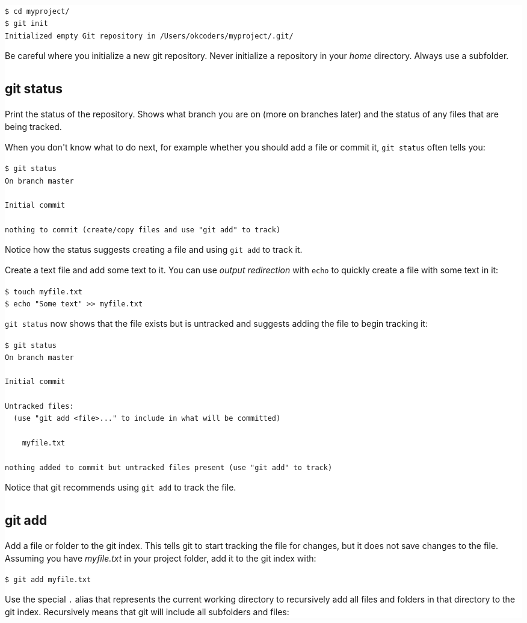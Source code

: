 	$ cd myproject/
	$ git init
	Initialized empty Git repository in /Users/okcoders/myproject/.git/

Be careful where you initialize a new git repository. Never initialize a repository in your *home* directory. Always use a subfolder.

## git status

Print the status of the repository. Shows what branch you are on (more on branches later) and the status of any files that are being tracked.

When you don't know what to do next, for example whether you should add a file or commit it, `git status` often tells you:

	$ git status
	On branch master
	
	Initial commit
	
	nothing to commit (create/copy files and use "git add" to track)

Notice how the status suggests creating a file and using `git add` to track it. 

Create a text file and add some text to it. You can use *output redirection* with `echo` to quickly create a file with some text in it:

	$ touch myfile.txt
	$ echo "Some text" >> myfile.txt

`git status` now shows that the file exists but is untracked and suggests adding the file to begin tracking it:

	$ git status
	On branch master
	
	Initial commit
	
	Untracked files:
	  (use "git add <file>..." to include in what will be committed)
	
		myfile.txt
	
	nothing added to commit but untracked files present (use "git add" to track)

Notice that git recommends using `git add` to track the file.

## git add

Add a file or folder to the git index. This tells git to start tracking the file for changes, but it does not save changes to the file. Assuming you have *myfile.txt* in your project folder, add it to the git index with:

	$ git add myfile.txt
	
Use the special `.` alias that represents the current working directory to recursively add all files and folders in that directory to the git index. Recursively means that git will include all subfolders and files:
